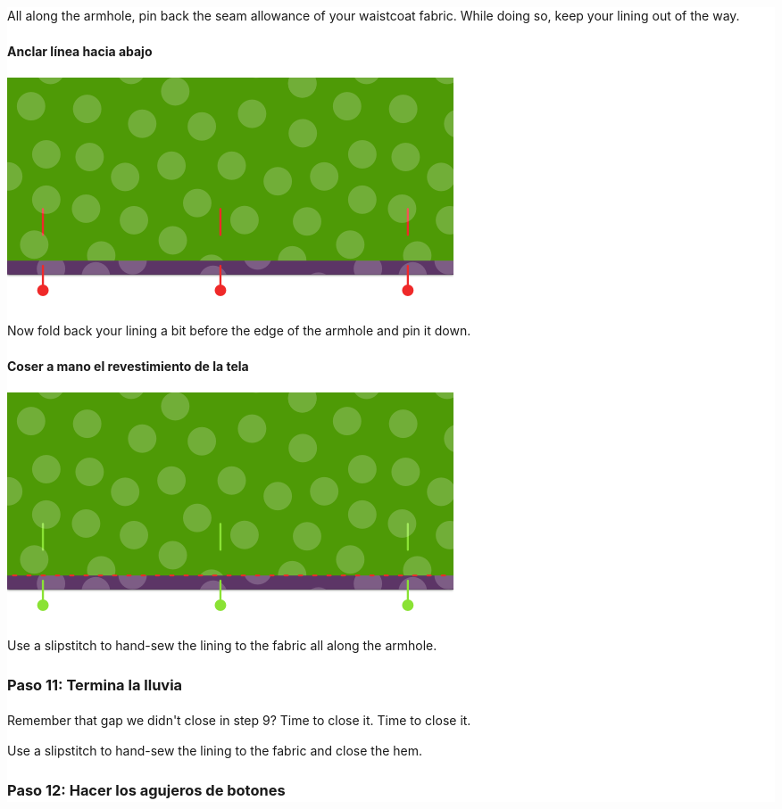 All along the armhole, pin back the seam allowance of your waistcoat fabric. While doing so, keep your lining out of the way.

#### Anclar línea hacia abajo

![Pin down lining](10b.png)

Now fold back your lining a bit before the edge of the armhole and pin it down.

#### Coser a mano el revestimiento de la tela

![Hand-sew teh lining to the farbric](10c.png)

Use a slipstitch to hand-sew the lining to the fabric all along the armhole.

### Paso 11: Termina la lluvia

Remember that gap we didn't close in step 9? Time to close it. Time to close it.

Use a slipstitch to hand-sew the lining to the fabric and close the hem.

### Paso 12: Hacer los agujeros de botones
